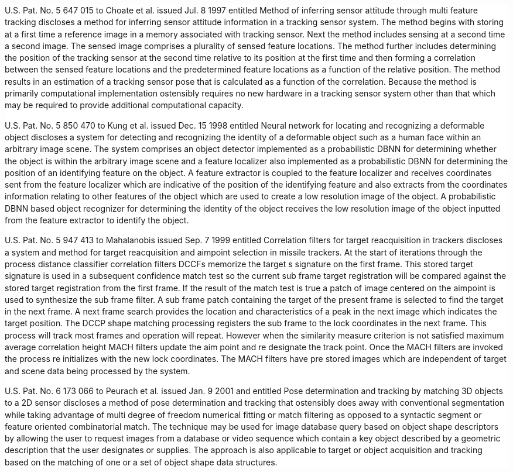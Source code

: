 U.S. Pat. No. 5 647 015 to Choate et al. issued Jul. 8 1997 entitled Method of inferring sensor attitude through multi feature tracking discloses a method for inferring sensor attitude information in a tracking sensor system. The method begins with storing at a first time a reference image in a memory associated with tracking sensor. Next the method includes sensing at a second time a second image. The sensed image comprises a plurality of sensed feature locations. The method further includes determining the position of the tracking sensor at the second time relative to its position at the first time and then forming a correlation between the sensed feature locations and the predetermined feature locations as a function of the relative position. The method results in an estimation of a tracking sensor pose that is calculated as a function of the correlation. Because the method is primarily computational implementation ostensibly requires no new hardware in a tracking sensor system other than that which may be required to provide additional computational capacity.

U.S. Pat. No. 5 850 470 to Kung et al. issued Dec. 15 1998 entitled Neural network for locating and recognizing a deformable object discloses a system for detecting and recognizing the identity of a deformable object such as a human face within an arbitrary image scene. The system comprises an object detector implemented as a probabilistic DBNN for determining whether the object is within the arbitrary image scene and a feature localizer also implemented as a probabilistic DBNN for determining the position of an identifying feature on the object. A feature extractor is coupled to the feature localizer and receives coordinates sent from the feature localizer which are indicative of the position of the identifying feature and also extracts from the coordinates information relating to other features of the object which are used to create a low resolution image of the object. A probabilistic DBNN based object recognizer for determining the identity of the object receives the low resolution image of the object inputted from the feature extractor to identify the object.

U.S. Pat. No. 5 947 413 to Mahalanobis issued Sep. 7 1999 entitled Correlation filters for target reacquisition in trackers discloses a system and method for target reacquisition and aimpoint selection in missile trackers. At the start of iterations through the process distance classifier correlation filters DCCFs memorize the target s signature on the first frame. This stored target signature is used in a subsequent confidence match test so the current sub frame target registration will be compared against the stored target registration from the first frame. If the result of the match test is true a patch of image centered on the aimpoint is used to synthesize the sub frame filter. A sub frame patch containing the target of the present frame is selected to find the target in the next frame. A next frame search provides the location and characteristics of a peak in the next image which indicates the target position. The DCCP shape matching processing registers the sub frame to the lock coordinates in the next frame. This process will track most frames and operation will repeat. However when the similarity measure criterion is not satisfied maximum average correlation height MACH filters update the aim point and re designate the track point. Once the MACH filters are invoked the process re initializes with the new lock coordinates. The MACH filters have pre stored images which are independent of target and scene data being processed by the system.

U.S. Pat. No. 6 173 066 to Peurach et al. issued Jan. 9 2001 and entitled Pose determination and tracking by matching 3D objects to a 2D sensor discloses a method of pose determination and tracking that ostensibly does away with conventional segmentation while taking advantage of multi degree of freedom numerical fitting or match filtering as opposed to a syntactic segment or feature oriented combinatorial match. The technique may be used for image database query based on object shape descriptors by allowing the user to request images from a database or video sequence which contain a key object described by a geometric description that the user designates or supplies. The approach is also applicable to target or object acquisition and tracking based on the matching of one or a set of object shape data structures.
